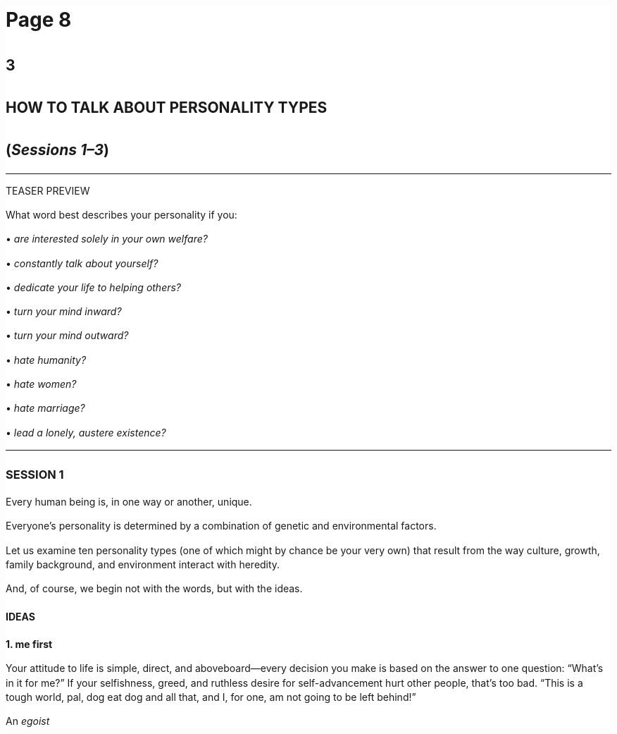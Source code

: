 # Page 8

## 3 <a href="#page26" id="page26"></a>

## HOW TO TALK ABOUT PERSONALITY TYPES

## (_Sessions 1–3_)

***

TEASER PREVIEW

What word best describes your personality if you:

• _are interested solely in your own welfare?_

• _constantly talk about yourself?_

• _dedicate your life to helping others?_

• _turn your mind inward?_

• _turn your mind outward?_

• _hate humanity?_

• _hate women?_

• _hate marriage?_

• _lead a lonely, austere existence?_

***

### SESSION 1 <a href="#page27" id="page27"></a>

Every human being is, in one way or another, unique.

Everyone’s personality is determined by a combination of genetic and environmental factors.

Let us examine ten personality types (one of which might by chance be your very own) that result from the way culture, growth, family background, and environment interact with heredity.

And, of course, we begin not with the words, but with the ideas.

#### IDEAS

**1. me first**

Your attitude to life is simple, direct, and aboveboard—every decision you make is based on the answer to one question: “What’s in it for me?” If your selfishness, greed, and ruthless desire for self-advancement hurt other people, that’s too bad. “This is a tough world, pal, dog eat dog and all that, and I, for one, am not going to be left behind!”

An _egoist_
